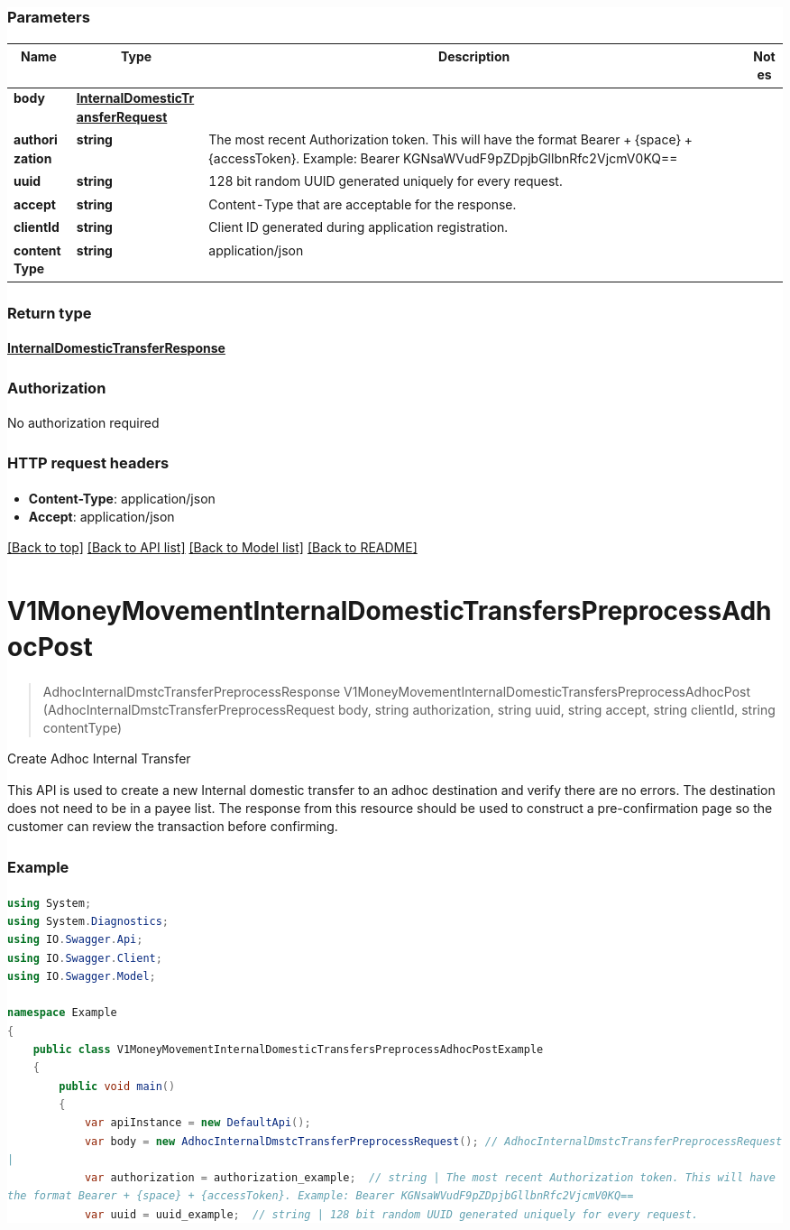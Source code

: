 ### Parameters

Name | Type | Description  | Notes
------------- | ------------- | ------------- | -------------
 **body** | [**InternalDomesticTransferRequest**](InternalDomesticTransferRequest.md)|  | 
 **authorization** | **string**| The most recent Authorization token. This will have the format Bearer + {space} + {accessToken}. Example: Bearer KGNsaWVudF9pZDpjbGllbnRfc2VjcmV0KQ&#x3D;&#x3D; | 
 **uuid** | **string**| 128 bit random UUID generated uniquely for every request. | 
 **accept** | **string**| Content-Type that are acceptable for the response. | 
 **clientId** | **string**| Client ID generated during application registration. | 
 **contentType** | **string**| application/json | 

### Return type

[**InternalDomesticTransferResponse**](InternalDomesticTransferResponse.md)

### Authorization

No authorization required

### HTTP request headers

 - **Content-Type**: application/json
 - **Accept**: application/json

[[Back to top]](#) [[Back to API list]](../README.md#documentation-for-api-endpoints) [[Back to Model list]](../README.md#documentation-for-models) [[Back to README]](../README.md)
<a name="v1moneymovementinternaldomestictransferspreprocessadhocpost"></a>
# **V1MoneyMovementInternalDomesticTransfersPreprocessAdhocPost**
> AdhocInternalDmstcTransferPreprocessResponse V1MoneyMovementInternalDomesticTransfersPreprocessAdhocPost (AdhocInternalDmstcTransferPreprocessRequest body, string authorization, string uuid, string accept, string clientId, string contentType)

Create Adhoc Internal Transfer

This API is used to create a new Internal domestic transfer to an adhoc destination and verify there are no errors. The destination does not need to be in a payee list. The response from this resource should be used to construct a pre-confirmation page so the customer can review the transaction before confirming.

### Example
```csharp
using System;
using System.Diagnostics;
using IO.Swagger.Api;
using IO.Swagger.Client;
using IO.Swagger.Model;

namespace Example
{
    public class V1MoneyMovementInternalDomesticTransfersPreprocessAdhocPostExample
    {
        public void main()
        {
            var apiInstance = new DefaultApi();
            var body = new AdhocInternalDmstcTransferPreprocessRequest(); // AdhocInternalDmstcTransferPreprocessRequest | 
            var authorization = authorization_example;  // string | The most recent Authorization token. This will have the format Bearer + {space} + {accessToken}. Example: Bearer KGNsaWVudF9pZDpjbGllbnRfc2VjcmV0KQ==
            var uuid = uuid_example;  // string | 128 bit random UUID generated uniquely for every request.
```